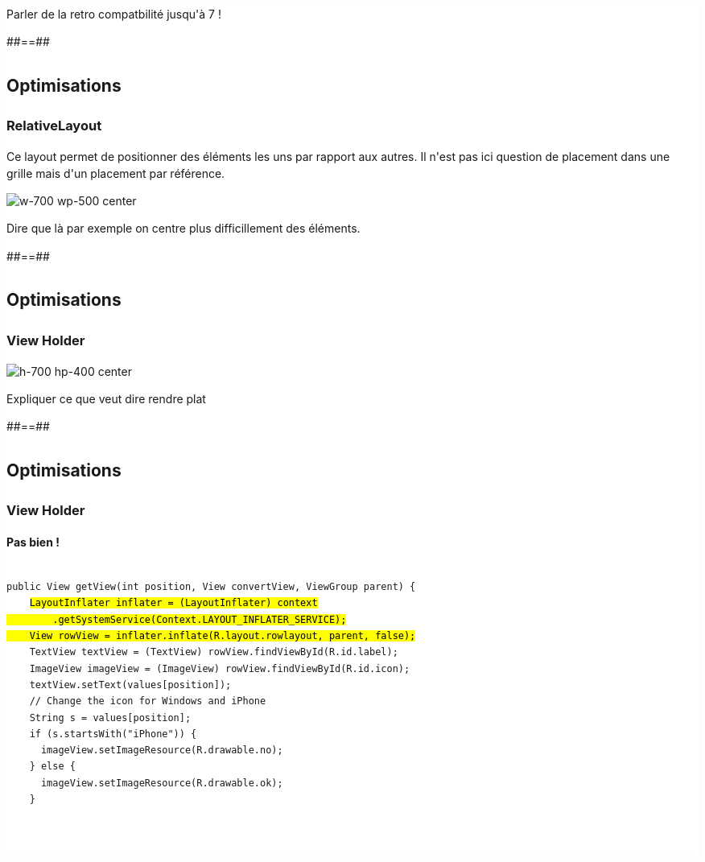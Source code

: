 <aside class="notes">
Parler de la retro compatbilité jusqu'à 7 !
</aside>

<footer/>

##==##

## Optimisations

### RelativeLayout

Ce layout permet de positionner des éléments les uns par rapport aux autres. Il n'est pas ici question de placement dans une grille mais d'un placement par référence.

![w-700 wp-500 center](/assets/images/listview-sketch.png)

<aside class="notes">
Dire que là par exemple on centre plus difficillement des éléments.
</aside>

<footer/>


##==##

## Optimisations

### View Holder

![h-700 hp-400 center](/assets/images/list_view_explain.jpg)

<aside class="notes">
Expliquer ce que veut dire rendre plat
</aside>

<footer/>



##==##

## Optimisations

### View Holder

<strong>Pas bien ! </strong>

<pre class="java"><code class='toHilight'>
public View getView(int position, View convertView, ViewGroup parent) {
    <mark>LayoutInflater inflater = (LayoutInflater) context
        .getSystemService(Context.LAYOUT_INFLATER_SERVICE);
    View rowView = inflater.inflate(R.layout.rowlayout, parent, false);</mark>
    TextView textView = (TextView) rowView.findViewById(R.id.label);
    ImageView imageView = (ImageView) rowView.findViewById(R.id.icon);
    textView.setText(values[position]);
    // Change the icon for Windows and iPhone
    String s = values[position];
    if (s.startsWith("iPhone")) {
      imageView.setImageResource(R.drawable.no);
    } else {
      imageView.setImageResource(R.drawable.ok);
    }
